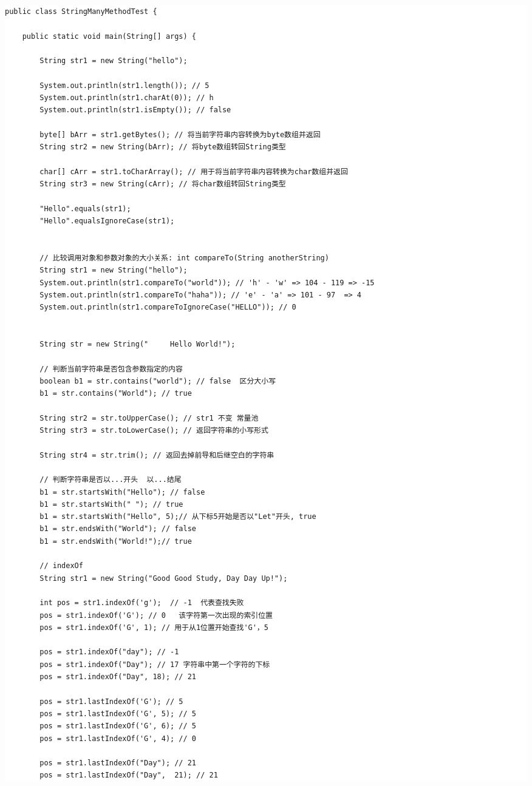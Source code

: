 ```
public class StringManyMethodTest {

    public static void main(String[] args) {

        String str1 = new String("hello");

        System.out.println(str1.length()); // 5
        System.out.println(str1.charAt(0)); // h
        System.out.println(str1.isEmpty()); // false

        byte[] bArr = str1.getBytes(); // 将当前字符串内容转换为byte数组并返回
        String str2 = new String(bArr); // 将byte数组转回String类型

        char[] cArr = str1.toCharArray(); // 用于将当前字符串内容转换为char数组并返回
        String str3 = new String(cArr); // 将char数组转回String类型

        "Hello".equals(str1);
        "Hello".equalsIgnoreCase(str1);


        // 比较调用对象和参数对象的大小关系: int compareTo(String anotherString)
        String str1 = new String("hello");
        System.out.println(str1.compareTo("world")); // 'h' - 'w' => 104 - 119 => -15
        System.out.println(str1.compareTo("haha")); // 'e' - 'a' => 101 - 97  => 4
        System.out.println(str1.compareToIgnoreCase("HELLO")); // 0


        String str = new String("     Hello World!");

        // 判断当前字符串是否包含参数指定的内容
        boolean b1 = str.contains("world"); // false  区分大小写
        b1 = str.contains("World"); // true

        String str2 = str.toUpperCase(); // str1 不变 常量池
        String str3 = str.toLowerCase(); // 返回字符串的小写形式

        String str4 = str.trim(); // 返回去掉前导和后继空白的字符串

        // 判断字符串是否以...开头  以...结尾
        b1 = str.startsWith("Hello"); // false
        b1 = str.startsWith(" "); // true
        b1 = str.startsWith("Hello", 5);// 从下标5开始是否以"Let"开头, true
        b1 = str.endsWith("World"); // false
        b1 = str.endsWith("World!");// true

        // indexOf
        String str1 = new String("Good Good Study, Day Day Up!");

        int pos = str1.indexOf('g');  // -1  代表查找失败
        pos = str1.indexOf('G'); // 0   该字符第一次出现的索引位置
        pos = str1.indexOf('G', 1); // 用于从1位置开始查找'G'，5

        pos = str1.indexOf("day"); // -1
        pos = str1.indexOf("Day"); // 17 字符串中第一个字符的下标
        pos = str1.indexOf("Day", 18); // 21

        pos = str1.lastIndexOf('G'); // 5
        pos = str1.lastIndexOf('G', 5); // 5
        pos = str1.lastIndexOf('G', 6); // 5
        pos = str1.lastIndexOf('G', 4); // 0

        pos = str1.lastIndexOf("Day"); // 21
        pos = str1.lastIndexOf("Day",  21); // 21
```